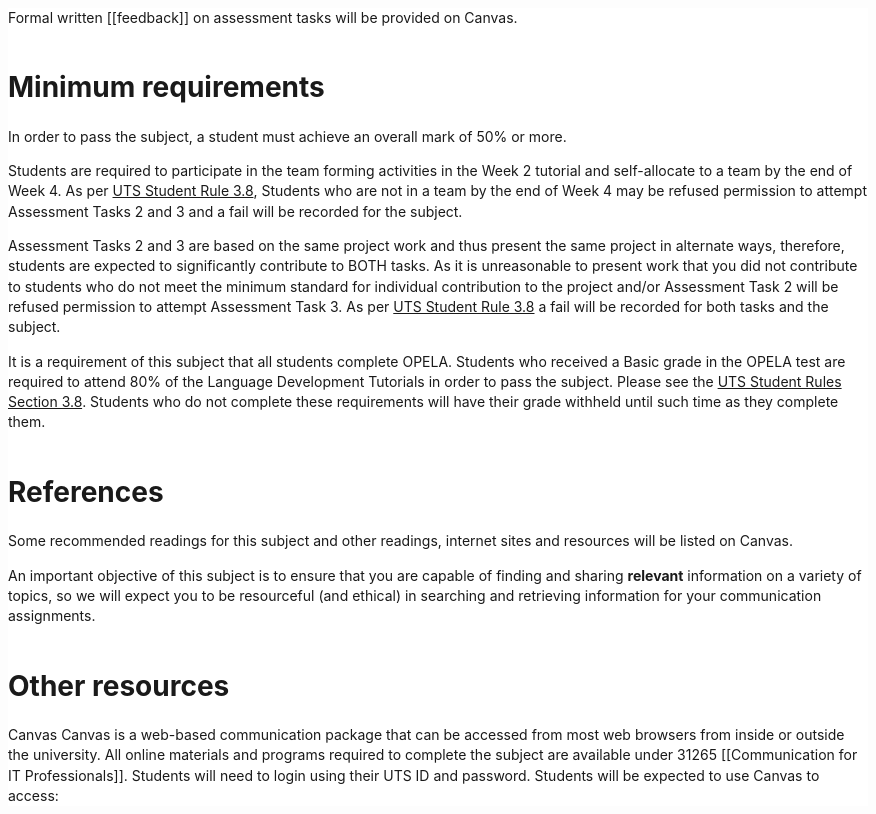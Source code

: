 Formal written [[feedback]] on assessment tasks will be provided on Canvas.

# Minimum requirements

In order to pass the subject, a student must achieve an overall mark of 50% or more.

Students are required to participate in the team forming activities in the Week 2 tutorial and self-allocate to a team
by the end of Week 4. As
per [UTS Student Rule 3.8](https://www.uts.edu.au/about/uts-governance/rules/uts-student-rules/section-3#r3.8), Students
who are not in a team by the end of Week 4 may be refused permission to attempt Assessment Tasks 2 and 3 and a fail will
be recorded for the subject.

Assessment Tasks 2 and 3 are based on the same project work and thus present the same project in alternate ways,
therefore, students are expected to significantly contribute to BOTH tasks. As it is unreasonable to present work that
you did not contribute to students who do not meet the minimum standard for individual contribution to the project
and/or Assessment Task 2 will be refused permission to attempt Assessment Task 3. As
per [UTS Student Rule 3.8](https://www.uts.edu.au/about/uts-governance/rules/uts-student-rules/section-3#r3.8) a fail
will be recorded for both tasks and the subject.

It is a requirement of this subject that all students complete OPELA. Students who received a Basic grade in the OPELA
test are required to attend 80% of the Language Development Tutorials in order to pass the subject. Please see
the [UTS Student Rules Section 3.8](https://www.uts.edu.au/about/uts-governance/rules/uts-student-rules/section-3#r3.8).
Students who do not complete these requirements will have their grade withheld until such time as they complete them.

# References

Some recommended readings for this subject and other readings, internet sites and resources will be listed on Canvas.

An important objective of this subject is to ensure that you are capable of finding and sharing **relevant** information
on a variety of topics, so we will expect you to be resourceful (and ethical) in searching and retrieving information
for your communication assignments.

# Other resources

Canvas Canvas is a web-based communication package that can be accessed from most web browsers from inside or outside
the university. All online materials and programs required to complete the subject are available under 31265
[[Communication for IT Professionals]]. Students will need to login using their UTS ID and password. Students will be
expected to use Canvas to access:
